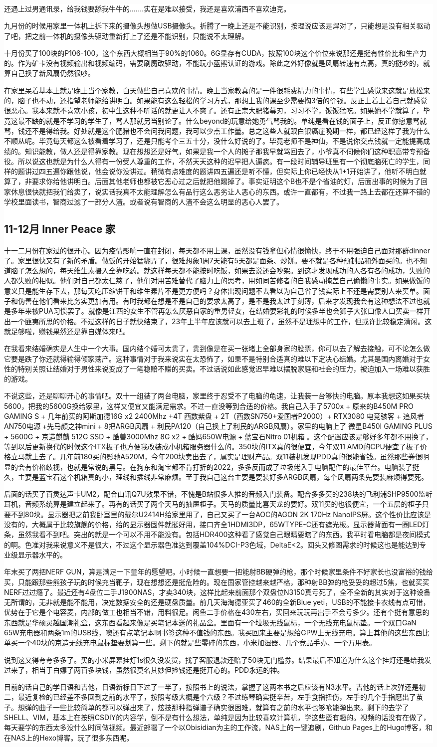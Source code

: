 还遇上过男通讯录，给我钱要舔我牛牛的.......实在是难以接受，我还是喜欢浦西不喜欢迪克。

九月份的时候用家里一体机上拆下来的摄像头想做USB摄像头。折腾了一晚上还是不能识别，按理说应该是焊对了，只能想是没有相关驱动了吧，把之前一体机的摄像头驱动重新打上了还是不能识别，只能说不太理解。

十月份买了100块的P106-100，这个东西大概相当于90%的1060。6G显存有CUDA，按照100块这个价位来说那还是挺有性价比和生产力的。作为矿卡没有视频输出和视频编码，需要刷魔改驱动，不能玩小蓝熊认证的游戏。除此之外好像就是风扇转速有点高，真的挺吵的，就算自己换了新风扇仍然很吵。

在家里呆着基本上就是晚上当个家教，白天做些自己喜欢的事情。晚上当家教真的是一件很耗费精力的事情，有些学生感觉来这就是放松来的，脑子也不动，还指望老师能给讲明白。如果能有这么轻松的学习方式，那想上我的课至少需要掏3倍的价钱。反正上着上着自己就感觉很恶心。我本来就不喜欢小孩，初中生这种不听话的就更让人不爽了。还有正宗大肥猪幕刃，习习不学，饭饭猛吃。如果她不学就算了，毕竟这最不缺的就是不学习的学生了，骂人那就另当别论了。什么beyond的玩意给她勇气骂我的。单纯是看在钱的面子上，反正你愿意骂就骂，钱还不是得给我。好处就是这个肥猪也不会问我问题，我可以少点工作量。总之这些人就跟白银癌症晚期一样，都已经这样了我为什么不顺从呢。毕竟每天都这么被看着学习了，还是只能考个三五十分，没什么好说的了。毕竟老师不是神仙，不是说你交点钱就一定能提高成绩的。知识能教，做人还是得靠家教。现在想想还是好气，如果是我一个人的摊子那我早就骂回去了，小爷真不伺候你们这种职高带专预备役。所以说这也就是为什么人得有一份受人尊重的工作，不然天天这种的迟早把人逼疯。有一段时间辅导班里有一个彻底脑死亡的学生，同样的题讲过四五遍你跟他说，他会说你没讲过。稍微有点难度的题讲四五遍还是听不懂，但实际上你已经快从1+1开始讲了，他听不明白就算了，非要求你给他讲明白。后面其他老师也都被它恶心过之后就把他踢掉了。事实证明这个B也不是个省油的灯，后面出事的时候为了回家休息很快就把我们给卖了，说实话我真不太能理解怎么有品行这么恶劣让人恶心的东西。或许一直都有，不过我一路上去都在还算不错的学校里面读书，智商过滤了一部分人渣。或者说有智商的人渣不会这么明显的恶心人罢了。

## 11-12月 Inner Peace 家

十一二月份在家过的很开心。因为疫情影响一直在封闭，每天都不用上课，虽然没有钱拿但心情很愉快，终于不用强迫自己面对那群dinner了。家里很快又有了新的矛盾。做饭的开始猛糊弄了，很难想象1周7天能有5天都是面条、炒饼。要不就是各种预制品和外面买的。也不知道脑子怎么想的，每天维生素摄入全靠吃药。就这样每天都不能按时吃饭，如果去说还会吵架。到这才发现成功的人各有各的成功，失败的人都失败的相似。他们对自己都太仁慈了，他们对用苦难替代了脑力上的思考，用如同苦修者的自我感动掩盖自己偷懒的事实。如果做饭的意义只是能生存下去，那每天吃压缩饼干和维生素片不是更方便吗？身体出现问题不去看以为自己省了钱实际上不还是需要别人来买单。面子和伪善在他们看来比务实更加有用。有时我都在想是不是自己的要求太高了，是不是我太过于刻薄，后来才发现我会有这种想法不过也就是多年来被PUA习惯罢了。就像是江西的女生不管再怎么厌恶自家的重男轻女，在结婚要彩礼的时候多半也会狮子大张口像人口买卖一样开出一个匪夷所思的价格。不过这样的日子就快结束了，23年上半年应该就可以去上班了，虽然不是理想中的工作，但或许比较稳定清闲。这就足够啦，赚钱果然还是靠自媒体来吧。

在我看来结婚确实是人生中一个大事。国内结个婚可太贵了，贵到像是在买一张堵上全部身家的股票，你可以去了解去接触，可不论怎么做它要是跌了你还就得输得倾家荡产。这种事情对于我来说实在太恐怖了，如果不是特别合适真的难以下定决心结婚。尤其是国内离婚对于女性的特别关照让结婚对于男性来说变成了一笔稳赔不赚的买卖。不过话说如此感觉迟早难以摆脱家庭和社会的压力，被迫加入一场难以获胜的游戏。

不说这些，还是聊聊开心的事情吧。双十一组装了两台电脑，家里终于忍受不了电脑的龟速，让我装一台够快的电脑。原本我想这如果买块5600，把我的5600G换给家里，这样又便宜又能满足需求。不过一直没等到合适的价格。我自己入手了5700x + 原来的B450M PRO GAMING S + 几年前买的阿斯加德16G x2 2400Mhz +4T 西数紫盘 + 2T（西数SN750+爱国者P2000）+ RTX3080 电竞骇客 + 追风者AN750电源 +先马颜之神mini + 8把ARGB风扇 + 利民PA120（自己换上了利民的ARGB风扇）。家里的电脑上了 微星B450I GAMING PLUS + 5600G + 京造麒麟 512G SSD + 酷兽3000Mhz 8G x2 + 酷妈650W电源 + 蓝宝石Nitro 01机箱 。这个配置应该是够好多年都不用换了，等到以后更新换代的时候这个ITX板子也方便我改装成小机箱服务器什么的。350块的ITX真的很便宜，今年双11 AMD的CPU便宜了板子价格立马就上去了。几年前180买的影驰A520M，今年200块卖出去了，属实是理财产品。双11装机发现PDD真的很能省钱。虽然那些券很明显的会有价格歧视，也就是常说的黑号。在狗东和淘宝都不肯打折的2022，多多反而成了垃圾佬入手电脑配件的最佳平台。电脑装了挺久，主要是蓝宝石这个机箱真的小，理线和插线非常麻烦。至于我自己这台主要是要装好多ARGB风扇，每个风扇两条先要装麻烦得要死。

后面的话买了百灵达声卡UM2，配合山讯Q7U效果不错，不愧是B站很多人推的音频入门装备。配合多多买的238块的飞利浦SHP9500监听耳机，音频系统算是建立起来了。再有的话买了两个天马的抽屉柜子。天马的质量比喜天龙的要好。双11买的也很便宜，一个五层的柜子只要不到80块。显示器把之前我卧室里的戴尔U2414H给家里用了，自己又买了一台AOC的AGON 2K 170Hz NanoIPS屏。这个性价比应该是没有的，大概属于比较旗舰的价格，给的显示器固件就挺好用，接口齐全1HDMI3DP，65WTYPE-C还有遮光板。显示器背面有一圈LED灯条，虽然我看不到吧。突出的就是一个可以不用不能没有。包括HDR400这种看了感觉自己眼睛要瞎了的东西。我平时看电脑都是夜间模式的啊。色准对我来说意义不是很大，不过这个显示器色准达到覆盖104%DCI-P3色域，DeltaE<2。回头又修图需求的时候这也是能达到专业级显示器水平的。

年末买了两把NERF GUN，算是满足一下童年的愿望吧。小时候一直想要一把能射BB硬弹的枪，那个时候家里条件不好家长也没富裕的钱给买，只能跟那些熊孩子玩的时候充当靶子，现在想想还是挺危险的。现在国家管控越来越严格，那种射BB弹的枪妥妥的超过5焦，也就买买NERF过过瘾了。最近还有4盘位二手J1900NAS，才卖340块，这样比起来前面那个双盘位N3150真亏死了，全不全新的其实对于这种设备无所谓的，无非就是能不能用，决定数据安全的还是硬盘质量。前几天海淘德亚买了460的全新Blue yeti，USB的不能接卡农线有点可惜，优势在于它是个电容麦，内部的做工也相当不错，用料很足。闲鱼二手价格在430左右，买回来玩玩再出手不会亏多少。还有个挺有意思的东西就是华硕灵越国潮礼盒，这东西看起来像是买笔记本送的礼品盒。里面有一个垃圾无线鼠标，一个无线充电鼠标垫。一个双口GaN 65W充电器和两条1m的USB线，噢还有点笔记本啊书签这种不值钱的东西。我买回来主要是想给GPW上无线充电。算上其他的这些东西比单买一个40块的京造无线充电鼠标垫要划算一些。剩下的就是些零碎的东西，小米加湿器、几个竞品手办、一个万用表。

说到这又得夸夸多多了。买的小米屏幕挂灯1s很久没发货，找了客服退款还赔了50块无门槛券。结果最后不知道为什么这个挂灯还是给我发过来了，相当于白嫖了两百多块钱，虽然很莫名其妙但捡钱还是挺开心的。PDD永远的神。

目前的话自己的学日语和吉他，日语新标日下过了一半了，按照书上的说法，掌握了这两本书之后应该有N3水平。吉他的话上次弹还是初二，最近复检的已经差不多回到之前的水平了，按照考级大概是个六级？不过练琴确实挺辛苦，左手食指扭伤，左手的几个手指磨出了茧子。想弹的曲子一些比较简单的都可以弹出来了，炫技那种指弹谱子确实很困难，就算有之前的水平也够呛能弹出来。剩下的去学了SHELL、VIM，基本上在按照CSDIY的内容学，倒不是有什么想法，单纯是因为比较喜欢计算机，学这些蛮有趣的。视频的话没有在做了，每天要学的东西太多没什么时间做视频。最近部署了一个以Obisidian为主的工作流，NAS上的一键追剧，Github Pages上的Hugo博客，和在NAS上的Hexo博客。玩了很多东西呢。
